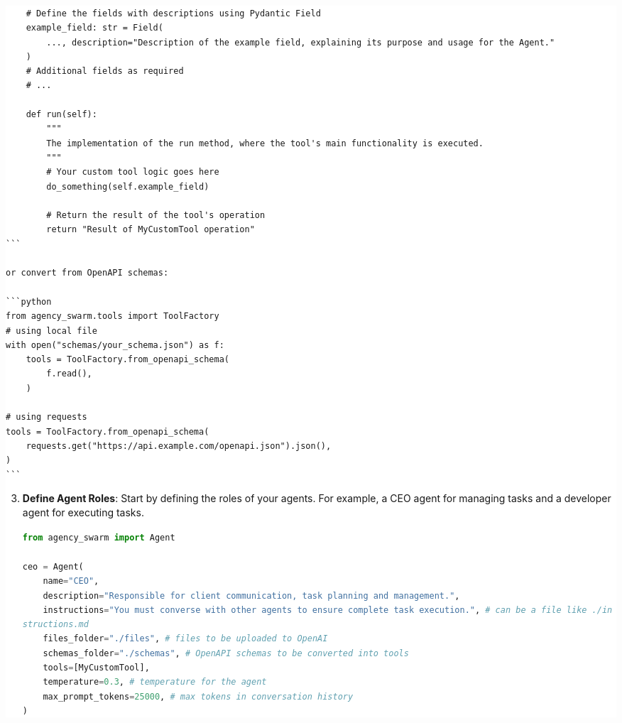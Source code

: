         # Define the fields with descriptions using Pydantic Field
        example_field: str = Field(
            ..., description="Description of the example field, explaining its purpose and usage for the Agent."
        )
        # Additional fields as required
        # ...

        def run(self):
            """
            The implementation of the run method, where the tool's main functionality is executed.
            """
            # Your custom tool logic goes here
            do_something(self.example_field)

            # Return the result of the tool's operation
            return "Result of MyCustomTool operation"
    ```

    or convert from OpenAPI schemas:

    ```python
    from agency_swarm.tools import ToolFactory
    # using local file
    with open("schemas/your_schema.json") as f:
        tools = ToolFactory.from_openapi_schema(
            f.read(),
        )

    # using requests
    tools = ToolFactory.from_openapi_schema(
        requests.get("https://api.example.com/openapi.json").json(),
    )
    ```


3. **Define Agent Roles**: Start by defining the roles of your agents. For example, a CEO agent for managing tasks and a developer agent for executing tasks.

    ```python
    from agency_swarm import Agent

    ceo = Agent(
        name="CEO",
        description="Responsible for client communication, task planning and management.",
        instructions="You must converse with other agents to ensure complete task execution.", # can be a file like ./instructions.md
        files_folder="./files", # files to be uploaded to OpenAI
        schemas_folder="./schemas", # OpenAPI schemas to be converted into tools
        tools=[MyCustomTool],
        temperature=0.3, # temperature for the agent
        max_prompt_tokens=25000, # max tokens in conversation history
    )
    ```

